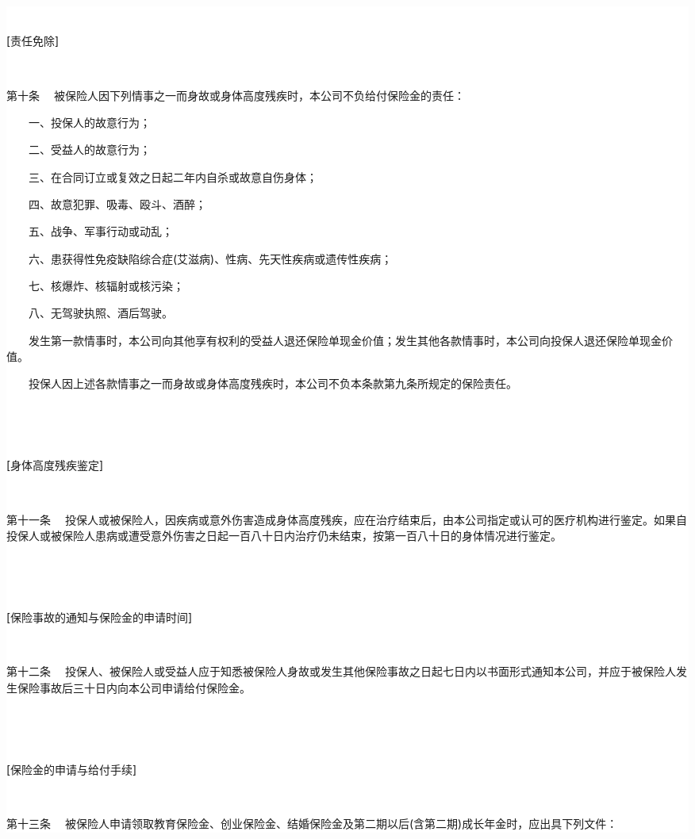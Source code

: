 
　　


 [责任免除]



　　

第十条
　被保险人因下列情事之一而身故或身体高度残疾时，本公司不负给付保险金的责任：

　　一、投保人的故意行为；

　　二、受益人的故意行为；

　　三、在合同订立或复效之日起二年内自杀或故意自伤身体；

　　四、故意犯罪、吸毒、殴斗、酒醉；

　　五、战争、军事行动或动乱；

　　六、患获得性免疫缺陷综合症(艾滋病)、性病、先天性疾病或遗传性疾病；

　　七、核爆炸、核辐射或核污染；

　　八、无驾驶执照、酒后驾驶。

　　发生第一款情事时，本公司向其他享有权利的受益人退还保险单现金价值；发生其他各款情事时，本公司向投保人退还保险单现金价值。

　　投保人因上述各款情事之一而身故或身体高度残疾时，本公司不负本条款第九条所规定的保险责任。

　　

　　


 [身体高度残疾鉴定]



　　

第十一条
　投保人或被保险人，因疾病或意外伤害造成身体高度残疾，应在治疗结束后，由本公司指定或认可的医疗机构进行鉴定。如果自投保人或被保险人患病或遭受意外伤害之日起一百八十日内治疗仍未结束，按第一百八十日的身体情况进行鉴定。

　　

　　


 [保险事故的通知与保险金的申请时间]



　　

第十二条
　投保人、被保险人或受益人应于知悉被保险人身故或发生其他保险事故之日起七日内以书面形式通知本公司，并应于被保险人发生保险事故后三十日内向本公司申请给付保险金。

　　

　　


 [保险金的申请与给付手续]



　　

第十三条
　被保险人申请领取教育保险金、创业保险金、结婚保险金及第二期以后(含第二期)成长年金时，应出具下列文件：
